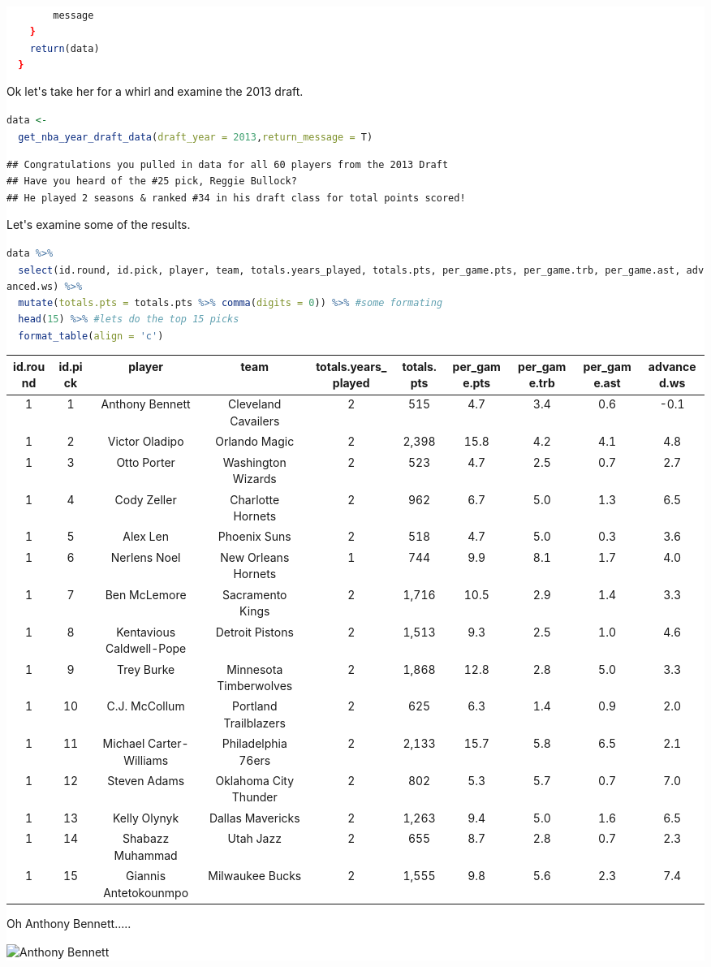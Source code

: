 ```r
        message
    }
    return(data)
  }
```

<div class="ui inverted red segment">
<p>Ok let's take her for a whirl and examine the 2013 draft.</p>
</div>


```r
data <- 
  get_nba_year_draft_data(draft_year = 2013,return_message = T)
```

```
## Congratulations you pulled in data for all 60 players from the 2013 Draft
## Have you heard of the #25 pick, Reggie Bullock?
## He played 2 seasons & ranked #34 in his draft class for total points scored!
```
<div class="ui basic segment">
<p class = 'ui center aligned'>Let's examine some of the results.</p>
</div>

```r
data %>% 
  select(id.round, id.pick, player, team, totals.years_played, totals.pts, per_game.pts, per_game.trb, per_game.ast, advanced.ws) %>%
  mutate(totals.pts = totals.pts %>% comma(digits = 0)) %>% #some formating
  head(15) %>% #lets do the top 15 picks
  format_table(align = 'c')
```



| id.round | id.pick |          player          |          team          | totals.years_played | totals.pts | per_game.pts | per_game.trb | per_game.ast | advanced.ws |
|:--------:|:-------:|:------------------------:|:----------------------:|:-------------------:|:----------:|:------------:|:------------:|:------------:|:-----------:|
|    1     |    1    |     Anthony Bennett      |  Cleveland Cavailers   |          2          |    515     |     4.7      |     3.4      |     0.6      |    -0.1     |
|    1     |    2    |      Victor Oladipo      |     Orlando Magic      |          2          |   2,398    |     15.8     |     4.2      |     4.1      |     4.8     |
|    1     |    3    |       Otto Porter        |   Washington Wizards   |          2          |    523     |     4.7      |     2.5      |     0.7      |     2.7     |
|    1     |    4    |       Cody Zeller        |   Charlotte Hornets    |          2          |    962     |     6.7      |     5.0      |     1.3      |     6.5     |
|    1     |    5    |         Alex Len         |      Phoenix Suns      |          2          |    518     |     4.7      |     5.0      |     0.3      |     3.6     |
|    1     |    6    |       Nerlens Noel       |  New Orleans Hornets   |          1          |    744     |     9.9      |     8.1      |     1.7      |     4.0     |
|    1     |    7    |       Ben McLemore       |    Sacramento Kings    |          2          |   1,716    |     10.5     |     2.9      |     1.4      |     3.3     |
|    1     |    8    | Kentavious Caldwell-Pope |    Detroit Pistons     |          2          |   1,513    |     9.3      |     2.5      |     1.0      |     4.6     |
|    1     |    9    |        Trey Burke        | Minnesota Timberwolves |          2          |   1,868    |     12.8     |     2.8      |     5.0      |     3.3     |
|    1     |   10    |      C.J. McCollum       | Portland Trailblazers  |          2          |    625     |     6.3      |     1.4      |     0.9      |     2.0     |
|    1     |   11    | Michael Carter-Williams  |   Philadelphia 76ers   |          2          |   2,133    |     15.7     |     5.8      |     6.5      |     2.1     |
|    1     |   12    |       Steven Adams       | Oklahoma City Thunder  |          2          |    802     |     5.3      |     5.7      |     0.7      |     7.0     |
|    1     |   13    |       Kelly Olynyk       |    Dallas Mavericks    |          2          |   1,263    |     9.4      |     5.0      |     1.6      |     6.5     |
|    1     |   14    |     Shabazz Muhammad     |       Utah Jazz        |          2          |    655     |     8.7      |     2.8      |     0.7      |     2.3     |
|    1     |   15    |  Giannis Antetokounmpo   |    Milwaukee Bucks     |          2          |   1,555    |     9.8      |     5.6      |     2.3      |     7.4     |
<div class="ui basic segment">
<div class="ui black segment">Oh Anthony Bennett.....</p></div>
<img class = "ui centered large image" src="https://usatthebiglead.files.wordpress.com/2014/01/anthony-bennett-jumps-when-touched-with-powerade-against-knicks.gif" title = "Anthony Bennett">
</div>